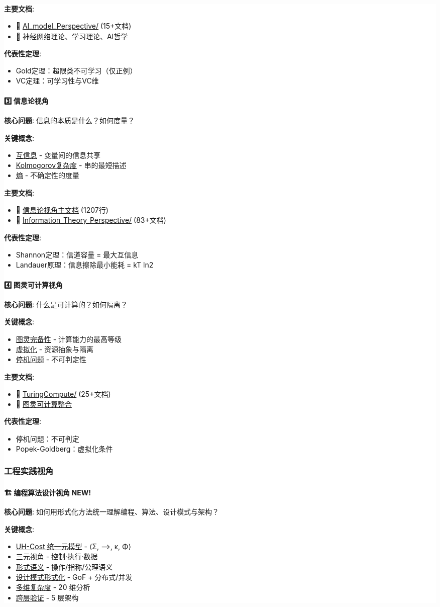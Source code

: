 **主要文档**:

- 📂 [AI_model_Perspective/](AI_model_Perspective/) (15+文档)
- 📄 神经网络理论、学习理论、AI哲学

**代表性定理**:

- Gold定理：超限类不可学习（仅正例）
- VC定理：可学习性与VC维

#### 3️⃣ 信息论视角

**核心问题**: 信息的本质是什么？如何度量？

**关键概念**:

- [互信息](CONCEPT_CROSS_INDEX.md#互信息-mutual-information-七视角) - 变量间的信息共享
- [Kolmogorov复杂度](CONCEPT_CROSS_INDEX.md#kolmogorov复杂度-kolmogorov-complexity-七视角) - 串的最短描述
- [熵](CONCEPT_CROSS_INDEX.md#熵-entropy-七视角) - 不确定性的度量

**主要文档**:

- 📄 [信息论视角主文档](information_view.md) (1207行)
- 📂 [Information_Theory_Perspective/](Information_Theory_Perspective/) (83+文档)

**代表性定理**:

- Shannon定理：信道容量 = 最大互信息
- Landauer原理：信息擦除最小能耗 = kT ln2

#### 4️⃣ 图灵可计算视角

**核心问题**: 什么是可计算的？如何隔离？

**关键概念**:

- [图灵完备性](CONCEPT_CROSS_INDEX.md#图灵完备性-turing-completeness-七视角) - 计算能力的最高等级
- [虚拟化](CONCEPT_CROSS_INDEX.md#虚拟化-virtualization-七视角) - 资源抽象与隔离
- [停机问题](CONCEPT_CROSS_INDEX.md#停机问题-halting-problem-七视角) - 不可判定性

**主要文档**:

- 📂 [TuringCompute/](TuringCompute/) (25+文档)
- 📄 [图灵可计算整合](TURINGCOMPUTE_INTEGRATION.md)

**代表性定理**:

- 停机问题：不可判定
- Popek-Goldberg：虚拟化条件

### 工程实践视角

#### 🏗️ 编程算法设计视角 **NEW!**

**核心问题**: 如何用形式化方法统一理解编程、算法、设计模式与架构？

**关键概念**:

- [UH-Cost 统一元模型](Program_Algorithm_Perspective/README.md) - ⟨Σ, ⟶, κ, Φ⟩
- [三元视角](Program_Algorithm_Perspective/README.md) - 控制·执行·数据
- [形式语义](Program_Algorithm_Perspective/01_Formal_Semantics/) - 操作/指称/公理语义
- [设计模式形式化](Program_Algorithm_Perspective/02_Design_Patterns/) - GoF + 分布式/并发
- [多维复杂度](Program_Algorithm_Perspective/03_Algorithm_Complexity/) - 20 维分析
- [跨层验证](Program_Algorithm_Perspective/04_Architecture_Patterns/) - 5 层架构
